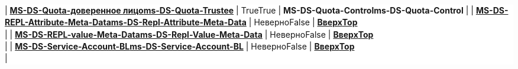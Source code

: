 | [<span data-ttu-id="edf63-564">**MS-DS-Quota-доверенное лицо**</span><span class="sxs-lookup"><span data-stu-id="edf63-564">**ms-DS-Quota-Trustee**</span></span>](a-msds-quotatrustee.md)                          | <span data-ttu-id="edf63-565">True</span><span class="sxs-lookup"><span data-stu-id="edf63-565">True</span></span>      | <span data-ttu-id="edf63-566">**MS-DS-Quota-Control**</span><span class="sxs-lookup"><span data-stu-id="edf63-566">**ms-DS-Quota-Control**</span></span>                                 |
| [<span data-ttu-id="edf63-567">**MS-DS-REPL-Attribute-Meta-Data**</span><span class="sxs-lookup"><span data-stu-id="edf63-567">**ms-DS-Repl-Attribute-Meta-Data**</span></span>](a-msds-replattributemetadata.md)      | <span data-ttu-id="edf63-568">Неверно</span><span class="sxs-lookup"><span data-stu-id="edf63-568">False</span></span>     | [<span data-ttu-id="edf63-569">**Вверх**</span><span class="sxs-lookup"><span data-stu-id="edf63-569">**Top**</span></span>](c-top.md)<br/>                         |
| [<span data-ttu-id="edf63-570">**MS-DS-REPL-value-Meta-Data**</span><span class="sxs-lookup"><span data-stu-id="edf63-570">**ms-DS-Repl-Value-Meta-Data**</span></span>](a-msds-replvaluemetadata.md)              | <span data-ttu-id="edf63-571">Неверно</span><span class="sxs-lookup"><span data-stu-id="edf63-571">False</span></span>     | [<span data-ttu-id="edf63-572">**Вверх**</span><span class="sxs-lookup"><span data-stu-id="edf63-572">**Top**</span></span>](c-top.md)<br/>                         |
| [<span data-ttu-id="edf63-573">**MS-DS-Service-Account-BL**</span><span class="sxs-lookup"><span data-stu-id="edf63-573">**ms-DS-Service-Account-BL**</span></span>](a-msds-serviceaccountbl.md)                 | <span data-ttu-id="edf63-574">Неверно</span><span class="sxs-lookup"><span data-stu-id="edf63-574">False</span></span>     | [<span data-ttu-id="edf63-575">**Вверх**</span><span class="sxs-lookup"><span data-stu-id="edf63-575">**Top**</span></span>](c-top.md)<br/>                         |
